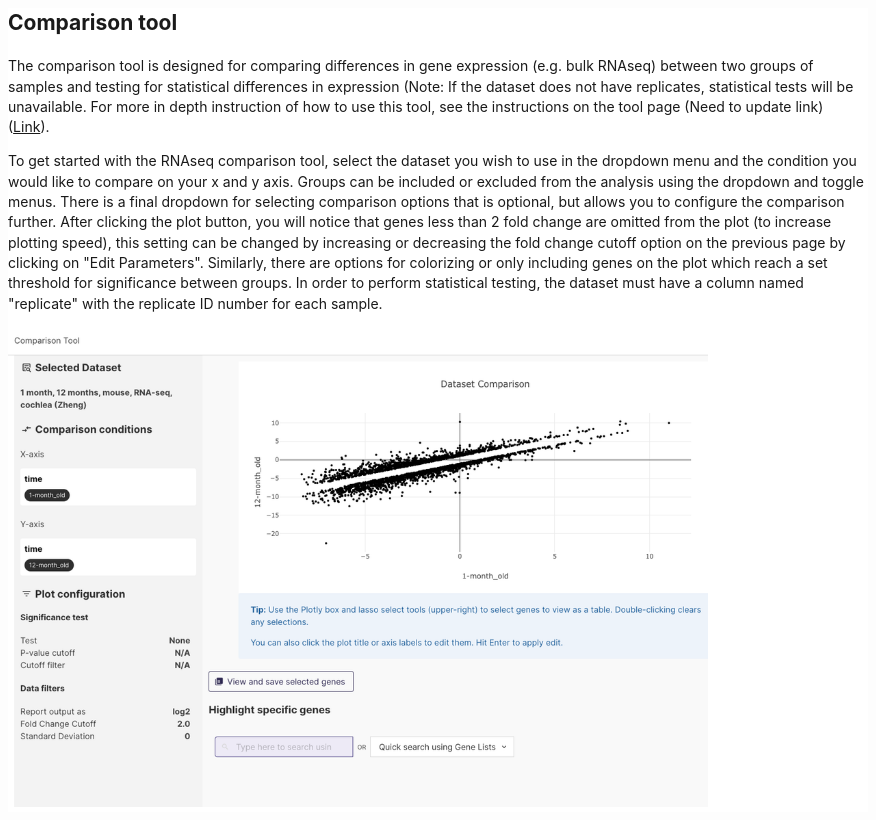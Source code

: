 ## Comparison tool
The comparison tool is designed for comparing differences in gene expression (e.g. bulk RNAseq) between two groups of samples and testing for statistical differences in expression (Note: If the dataset does not have replicates, statistical tests will be unavailable. For more in depth instruction of how to use this tool, see the instructions on the tool page (Need to update link) ([Link](https://umgear.org/compare_datasets.html)).

To get started with the RNAseq comparison tool, select the dataset you wish to use in the dropdown menu and the condition you would like to compare on your x and y axis. Groups can be included or excluded from the analysis using the dropdown and toggle menus.  There is a final dropdown for selecting comparison options that is optional, but allows you to configure the comparison further. After clicking the plot button, you will notice that genes less than 2 fold change are omitted from the plot (to increase plotting speed), this setting can be changed by increasing or decreasing the fold change cutoff option on the previous page by clicking on "Edit Parameters". Similarly, there are options for colorizing or only including genes on the plot which reach a set threshold for significance between groups. In order to perform statistical testing, the dataset must have a column named "replicate" with the replicate ID number for each sample.

<img width="700" alt="Screen Shot 2022-04-26 at 2 41 17 PM" src="https://github.com/IGS/gEAR/blob/documentation/docs/Documentation/Screenshots/CompareTool.png">


